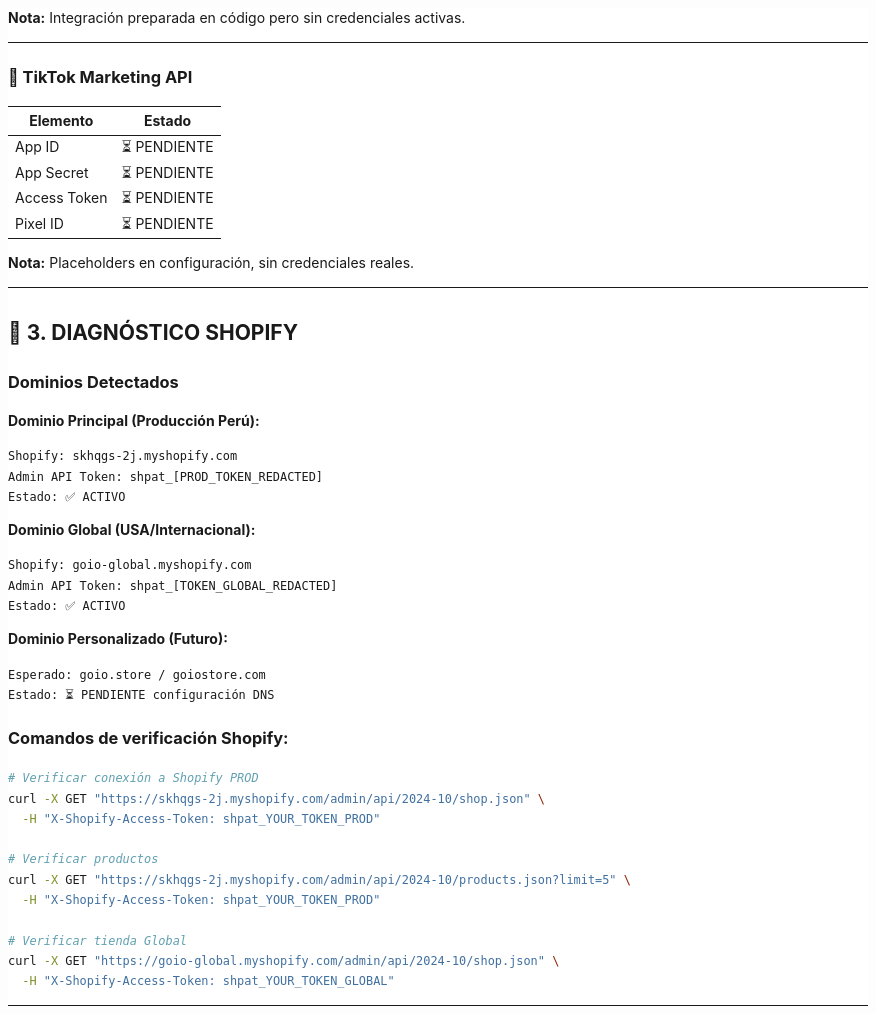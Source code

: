 **Nota:** Integración preparada en código pero sin credenciales activas.

---

### 🎵 TikTok Marketing API

| Elemento | Estado |
|----------|--------|
| App ID | ⏳ PENDIENTE |
| App Secret | ⏳ PENDIENTE |
| Access Token | ⏳ PENDIENTE |
| Pixel ID | ⏳ PENDIENTE |

**Nota:** Placeholders en configuración, sin credenciales reales.

---

## 🏪 3. DIAGNÓSTICO SHOPIFY

### Dominios Detectados

**Dominio Principal (Producción Perú):**
```
Shopify: skhqgs-2j.myshopify.com
Admin API Token: shpat_[PROD_TOKEN_REDACTED]
Estado: ✅ ACTIVO
```

**Dominio Global (USA/Internacional):**
```
Shopify: goio-global.myshopify.com
Admin API Token: shpat_[TOKEN_GLOBAL_REDACTED]
Estado: ✅ ACTIVO
```

**Dominio Personalizado (Futuro):**
```
Esperado: goio.store / goiostore.com
Estado: ⏳ PENDIENTE configuración DNS
```

### Comandos de verificación Shopify:

```bash
# Verificar conexión a Shopify PROD
curl -X GET "https://skhqgs-2j.myshopify.com/admin/api/2024-10/shop.json" \
  -H "X-Shopify-Access-Token: shpat_YOUR_TOKEN_PROD"

# Verificar productos
curl -X GET "https://skhqgs-2j.myshopify.com/admin/api/2024-10/products.json?limit=5" \
  -H "X-Shopify-Access-Token: shpat_YOUR_TOKEN_PROD"

# Verificar tienda Global
curl -X GET "https://goio-global.myshopify.com/admin/api/2024-10/shop.json" \
  -H "X-Shopify-Access-Token: shpat_YOUR_TOKEN_GLOBAL"
```

---